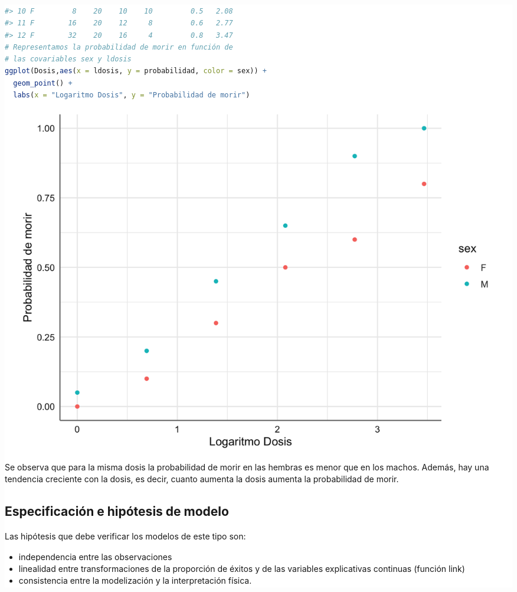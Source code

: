 ```r
#> 10 F         8    20    10    10         0.5   2.08 
#> 11 F        16    20    12     8         0.6   2.77 
#> 12 F        32    20    16     4         0.8   3.47
# Representamos la probabilidad de morir en función de 
# las covariables sex y ldosis
ggplot(Dosis,aes(x = ldosis, y = probabilidad, color = sex)) + 
  geom_point() +
  labs(x = "Logaritmo Dosis", y = "Probabilidad de morir") 
```

<img src="12-GLMBinomial_files/figure-html/binom002-1.png" width="95%" style="display: block; margin: auto;" />

Se observa que para la misma dosis la probabilidad de morir en las hembras es menor que en los machos. Además, hay una tendencia creciente con la dosis, es decir, cuanto aumenta la dosis aumenta la probabilidad de morir.

## Especificación e hipótesis de modelo

Las hipótesis que debe verificar los modelos de este tipo son:

* independencia entre las observaciones 
* linealidad entre transformaciones de la proporción de éxitos y de las variables explicativas continuas (función link)
* consistencia entre la modelización y la interpretación física.
